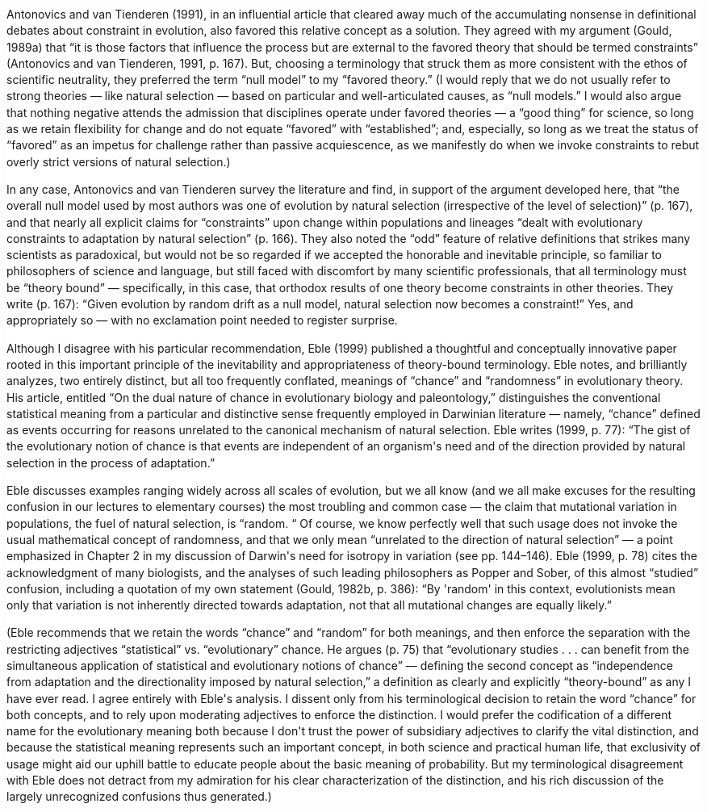 Antonovics and van Tienderen (1991), in an influential article that cleared away much of the accumulating nonsense in definitional debates about con­straint in evolution, also favored this relative concept as a solution. They agreed with my argument (Gould, 1989a) that “it is those factors that influ­ence the process but are external to the favored theory that should be termed constraints” (Antonovics and van Tienderen, 1991, p. 167). But, choosing a terminology that struck them as more consistent with the ethos of scientific neutrality, they preferred the term “null model” to my “favored theory.” (I would reply that we do not usually refer to strong theories — like natural se­lection — based on particular and well-articulated causes, as “null models.” I would also argue that nothing negative attends the admission that disciplines operate under favored theories — a “good thing” for science, so long as we re­tain flexibility for change and do not equate “favored” with “established”; and, especially, so long as we treat the status of “favored” as an impetus for challenge rather than passive acquiescence, as we manifestly do when we in­voke constraints to rebut overly strict versions of natural selection.)

In any case, Antonovics and van Tienderen survey the literature and find, in support of the argument developed here, that “the overall null model used by most authors was one of evolution by natural selection (irrespective of the level of selection)” (p. 167), and that nearly all explicit claims for “con­straints” upon change within populations and lineages “dealt with evolution­ary constraints to adaptation by natural selection” (p. 166). They also noted the “odd” feature of relative definitions that strikes many scientists as para­doxical, but would not be so regarded if we accepted the honorable and inevi­table principle, so familiar to philosophers of science and language, but still faced with discomfort by many scientific professionals, that all terminology must be “theory bound” — specifically, in this case, that orthodox results of one theory become constraints in other theories. They write (p. 167): “Given evolution by random drift as a null model, natural selection now becomes a constraint!” Yes, and appropriately so — with no exclamation point needed to register surprise.

Although I disagree with his particular recommendation, Eble (1999) pub­lished a thoughtful and conceptually innovative paper rooted in this impor­tant principle of the inevitability and appropriateness of theory-bound termi­nology. Eble notes, and brilliantly analyzes, two entirely distinct, but all too frequently conflated, meanings of “chance” and “randomness” in evolution­ary theory. His article, entitled “On the dual nature of chance in evolutionary biology and paleontology,” distinguishes the conventional statistical meaning from a particular and distinctive sense frequently employed in Darwinian lit­erature — namely, “chance” defined as events occurring for reasons unrelated to the canonical mechanism of natural selection. Eble writes (1999, p. 77): “The gist of the evolutionary notion of chance is that events are independent of an organism's need and of the direction provided by natural selection in the process of adaptation.”

Eble discusses examples ranging widely across all scales of evolution, but we all know (and we all make excuses for the resulting confusion in our lec­tures to elementary courses) the most troubling and common case — the claim that mutational variation in populations, the fuel of natural selection, is “ran­dom. “ Of course, we know perfectly well that such usage does not invoke the usual mathematical concept of randomness, and that we only mean “unre­lated to the direction of natural selection” — a point emphasized in Chapter 2 in my discussion of Darwin's need for isotropy in variation (see pp. 144–146). Eble (1999, p. 78) cites the acknowledgment of many biologists, and the analyses of such leading philosophers as Popper and Sober, of this almost “studied” confusion, including a quotation of my own statement (Gould, 1982b, p. 386): “By 'random' in this context, evolutionists mean only that variation is not inherently directed towards adaptation, not that all muta­tional changes are equally likely.”

(Eble recommends that we retain the words “chance” and “random” for both meanings, and then enforce the separation with the restricting adjectives “statistical” vs. “evolutionary” chance. He argues (p. 75) that “evolutionary studies . . . can benefit from the simultaneous application of statistical and evolutionary notions of chance” — defining the second concept as “indepen­dence from adaptation and the directionality imposed by natural selection,” a definition as clearly and explicitly “theory-bound” as any I have ever read. I agree entirely with Eble's analysis. I dissent only from his terminological deci­sion to retain the word “chance” for both concepts, and to rely upon moder­ating adjectives to enforce the distinction. I would prefer the codification of a different name for the evolutionary meaning both because I don't trust the power of subsidiary adjectives to clarify the vital distinction, and because the statistical meaning represents such an important concept, in both science and practical human life, that exclusivity of usage might aid our uphill battle to educate people about the basic meaning of probability. But my terminological disagreement with Eble does not detract from my admiration for his clear characterization of the distinction, and his rich discussion of the largely un­recognized confusions thus generated.)
